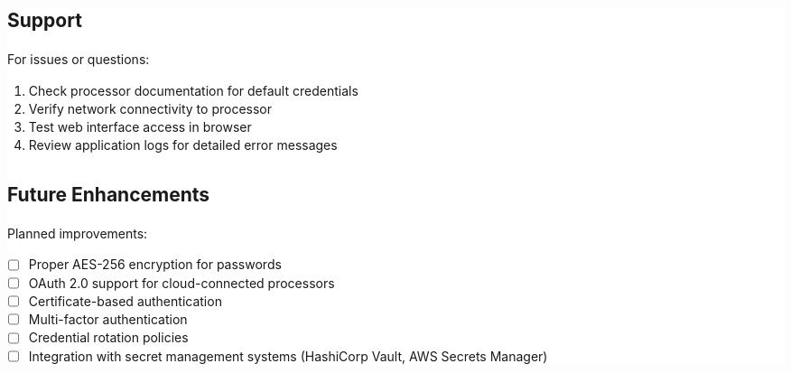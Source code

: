 ## Support

For issues or questions:
1. Check processor documentation for default credentials
2. Verify network connectivity to processor
3. Test web interface access in browser
4. Review application logs for detailed error messages

## Future Enhancements

Planned improvements:
- [ ] Proper AES-256 encryption for passwords
- [ ] OAuth 2.0 support for cloud-connected processors
- [ ] Certificate-based authentication
- [ ] Multi-factor authentication
- [ ] Credential rotation policies
- [ ] Integration with secret management systems (HashiCorp Vault, AWS Secrets Manager)
